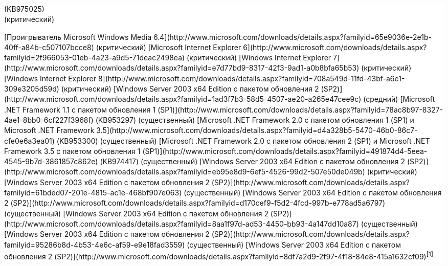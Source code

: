 (KB975025)  
(критический)
</td>
<td style="border:1px solid black;">
[Проигрыватель Microsoft Windows Media 6.4](http://www.microsoft.com/downloads/details.aspx?familyid=65e9036e-2e1b-40ff-a84b-c507107bcce8)  
(критический)
</td>
<td style="border:1px solid black;">
[Microsoft Internet Explorer 6](http://www.microsoft.com/downloads/details.aspx?familyid=2f966053-01eb-4a23-a9d5-71deac2498ea)  
(критический)  
[Windows Internet Explorer 7](http://www.microsoft.com/downloads/details.aspx?familyid=e7d77bd9-8317-42f3-9ad1-a0b8bfa65b53)  
(критический)  
[Windows Internet Explorer 8](http://www.microsoft.com/downloads/details.aspx?familyid=708a549d-11fd-43bf-a6e1-309e3205d59d)  
(критический)
</td>
<td style="border:1px solid black;">
[Windows Server 2003 x64 Edition с пакетом обновления 2 (SP2)](http://www.microsoft.com/downloads/details.aspx?familyid=1ad3f7b3-58d5-4507-ae20-a265e47cee9c)  
(средний)
</td>
<td style="border:1px solid black;">
[Microsoft .NET Framework 1.1 с пакетом обновления 1 (SP1)](http://www.microsoft.com/downloads/details.aspx?familyid=78ac8b97-8327-4ae1-8bb0-6cf227f3968f) (KB953297)  
(существенный)  
[Microsoft .NET Framework 2.0 с пакетом обновления 1 (SP1) и Microsoft .NET Framework 3.5](http://www.microsoft.com/downloads/details.aspx?familyid=d4a328b5-5470-46b0-86c7-cfe0e6a3ea01) (KB953300)  
(существенный)  
[Microsoft .NET Framework 2.0 с пакетом обновления 2 (SP1) и Microsoft .NET Framework 3.5 с пакетом обновления 1 (SP1)](http://www.microsoft.com/downloads/details.aspx?familyid=491874d4-5eea-4545-9b7d-3861857c862e) (KB974417)  
(существенный)
</td>
<td style="border:1px solid black;">
[Windows Server 2003 x64 Edition с пакетом обновления 2 (SP2)](http://www.microsoft.com/downloads/details.aspx?familyid=eb95e8d9-6ef5-4526-99d2-507e50de049b)  
(критический)
</td>
<td style="border:1px solid black;">
[Windows Server 2003 x64 Edition с пакетом обновления 2 (SP2)](http://www.microsoft.com/downloads/details.aspx?familyid=61bded07-201e-4815-ac1e-468bf907e063)  
(существенный)
</td>
<td style="border:1px solid black;">
[Windows Server 2003 x64 Edition с пакетом обновления 2 (SP2)](http://www.microsoft.com/downloads/details.aspx?familyid=d170cef9-f5d2-4fcd-997b-e778ad5a6797)  
(существенный)
</td>
<td style="border:1px solid black;">
[Windows Server 2003 x64 Edition с пакетом обновления 2 (SP2)](http://www.microsoft.com/downloads/details.aspx?familyid=8aa1f97d-ad53-4450-bb93-4a147dd10a87)  
(существенный)
</td>
<td style="border:1px solid black;">
[Windows Server 2003 x64 Edition с пакетом обновления 2 (SP2)](http://www.microsoft.com/downloads/details.aspx?familyid=95286b8d-4b53-4e6c-af59-e9e18fad3559)  
(существенный)
</td>
<td style="border:1px solid black;">
[Windows Server 2003 x64 Edition с пакетом обновления 2 (SP2)](http://www.microsoft.com/downloads/details.aspx?familyid=8df7a2d9-2f97-4f18-84e8-415a1632cf09)<sup>[1]</sup>